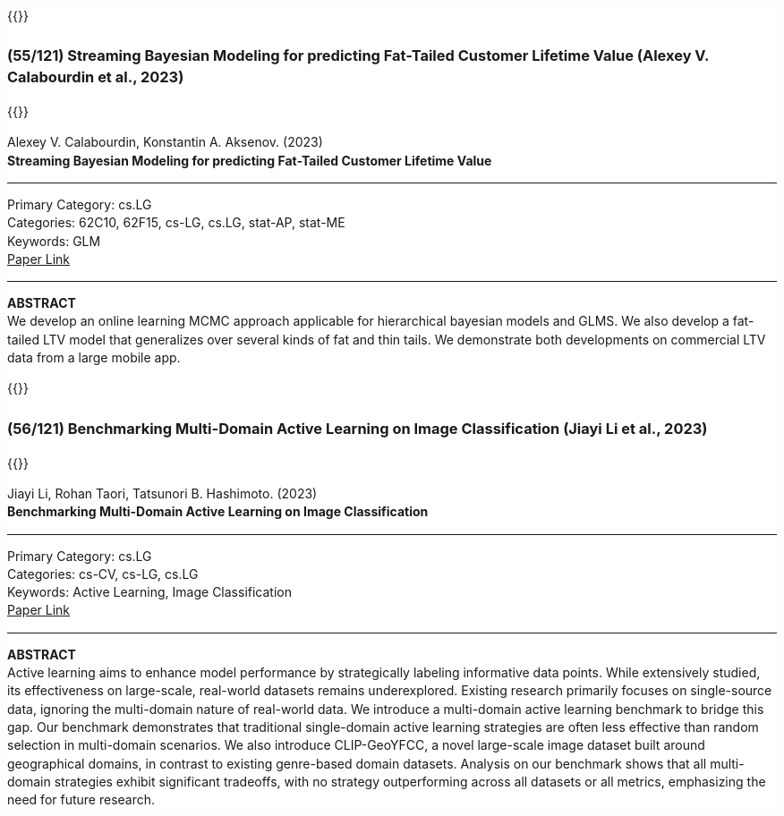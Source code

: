 {{</citation>}}


### (55/121) Streaming Bayesian Modeling for predicting Fat-Tailed Customer Lifetime Value (Alexey V. Calabourdin et al., 2023)

{{<citation>}}

Alexey V. Calabourdin, Konstantin A. Aksenov. (2023)  
**Streaming Bayesian Modeling for predicting Fat-Tailed Customer Lifetime Value**  

---
Primary Category: cs.LG  
Categories: 62C10, 62F15, cs-LG, cs.LG, stat-AP, stat-ME  
Keywords: GLM  
[Paper Link](http://arxiv.org/abs/2312.00373v1)  

---


**ABSTRACT**  
We develop an online learning MCMC approach applicable for hierarchical bayesian models and GLMS. We also develop a fat-tailed LTV model that generalizes over several kinds of fat and thin tails. We demonstrate both developments on commercial LTV data from a large mobile app.

{{</citation>}}


### (56/121) Benchmarking Multi-Domain Active Learning on Image Classification (Jiayi Li et al., 2023)

{{<citation>}}

Jiayi Li, Rohan Taori, Tatsunori B. Hashimoto. (2023)  
**Benchmarking Multi-Domain Active Learning on Image Classification**  

---
Primary Category: cs.LG  
Categories: cs-CV, cs-LG, cs.LG  
Keywords: Active Learning, Image Classification  
[Paper Link](http://arxiv.org/abs/2312.00364v1)  

---


**ABSTRACT**  
Active learning aims to enhance model performance by strategically labeling informative data points. While extensively studied, its effectiveness on large-scale, real-world datasets remains underexplored. Existing research primarily focuses on single-source data, ignoring the multi-domain nature of real-world data. We introduce a multi-domain active learning benchmark to bridge this gap. Our benchmark demonstrates that traditional single-domain active learning strategies are often less effective than random selection in multi-domain scenarios. We also introduce CLIP-GeoYFCC, a novel large-scale image dataset built around geographical domains, in contrast to existing genre-based domain datasets. Analysis on our benchmark shows that all multi-domain strategies exhibit significant tradeoffs, with no strategy outperforming across all datasets or all metrics, emphasizing the need for future research.
